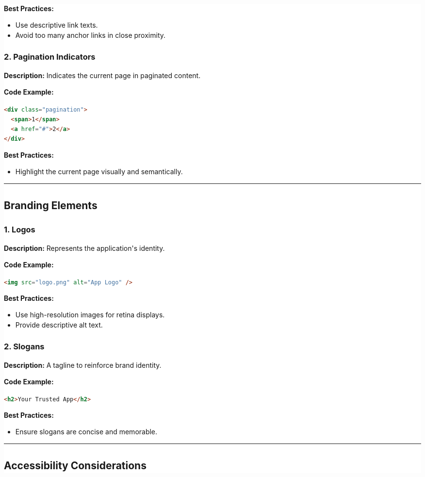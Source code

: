 **Best Practices:**

- Use descriptive link texts.
- Avoid too many anchor links in close proximity.

### 2. Pagination Indicators

**Description:** Indicates the current page in paginated content.

**Code Example:**

```html
<div class="pagination">
  <span>1</span>
  <a href="#">2</a>
</div>
```

**Best Practices:**

- Highlight the current page visually and semantically.

---

## Branding Elements

### 1. Logos

**Description:** Represents the application's identity.

**Code Example:**

```html
<img src="logo.png" alt="App Logo" />
```

**Best Practices:**

- Use high-resolution images for retina displays.
- Provide descriptive alt text.

### 2. Slogans

**Description:** A tagline to reinforce brand identity.

**Code Example:**

```html
<h2>Your Trusted App</h2>
```

**Best Practices:**

- Ensure slogans are concise and memorable.

---

## Accessibility Considerations

